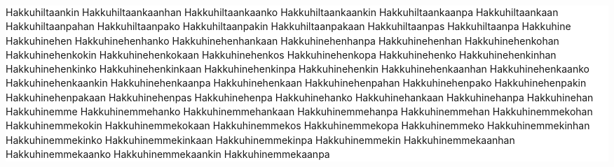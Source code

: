 Hakkuhiltaankin
Hakkuhiltaankaanhan
Hakkuhiltaankaanko
Hakkuhiltaankaankin
Hakkuhiltaankaanpa
Hakkuhiltaankaan
Hakkuhiltaanpahan
Hakkuhiltaanpako
Hakkuhiltaanpakin
Hakkuhiltaanpakaan
Hakkuhiltaanpas
Hakkuhiltaanpa
Hakkuhine
Hakkuhinehen
Hakkuhinehenhanko
Hakkuhinehenhankaan
Hakkuhinehenhanpa
Hakkuhinehenhan
Hakkuhinehenkohan
Hakkuhinehenkokin
Hakkuhinehenkokaan
Hakkuhinehenkos
Hakkuhinehenkopa
Hakkuhinehenko
Hakkuhinehenkinhan
Hakkuhinehenkinko
Hakkuhinehenkinkaan
Hakkuhinehenkinpa
Hakkuhinehenkin
Hakkuhinehenkaanhan
Hakkuhinehenkaanko
Hakkuhinehenkaankin
Hakkuhinehenkaanpa
Hakkuhinehenkaan
Hakkuhinehenpahan
Hakkuhinehenpako
Hakkuhinehenpakin
Hakkuhinehenpakaan
Hakkuhinehenpas
Hakkuhinehenpa
Hakkuhinehanko
Hakkuhinehankaan
Hakkuhinehanpa
Hakkuhinehan
Hakkuhinemme
Hakkuhinemmehanko
Hakkuhinemmehankaan
Hakkuhinemmehanpa
Hakkuhinemmehan
Hakkuhinemmekohan
Hakkuhinemmekokin
Hakkuhinemmekokaan
Hakkuhinemmekos
Hakkuhinemmekopa
Hakkuhinemmeko
Hakkuhinemmekinhan
Hakkuhinemmekinko
Hakkuhinemmekinkaan
Hakkuhinemmekinpa
Hakkuhinemmekin
Hakkuhinemmekaanhan
Hakkuhinemmekaanko
Hakkuhinemmekaankin
Hakkuhinemmekaanpa